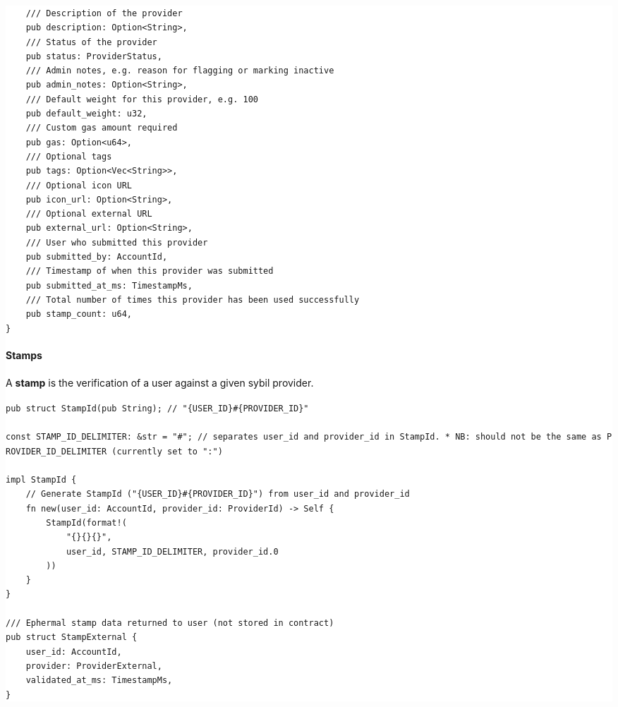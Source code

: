 ```
    /// Description of the provider
    pub description: Option<String>,
    /// Status of the provider
    pub status: ProviderStatus,
    /// Admin notes, e.g. reason for flagging or marking inactive
    pub admin_notes: Option<String>,
    /// Default weight for this provider, e.g. 100
    pub default_weight: u32,
    /// Custom gas amount required
    pub gas: Option<u64>,
    /// Optional tags
    pub tags: Option<Vec<String>>,
    /// Optional icon URL
    pub icon_url: Option<String>,
    /// Optional external URL
    pub external_url: Option<String>,
    /// User who submitted this provider
    pub submitted_by: AccountId,
    /// Timestamp of when this provider was submitted
    pub submitted_at_ms: TimestampMs,
    /// Total number of times this provider has been used successfully
    pub stamp_count: u64,
}
```

#### Stamps

A **stamp** is the verification of a user against a given sybil provider.

```
pub struct StampId(pub String); // "{USER_ID}#{PROVIDER_ID}"

const STAMP_ID_DELIMITER: &str = "#"; // separates user_id and provider_id in StampId. * NB: should not be the same as PROVIDER_ID_DELIMITER (currently set to ":")

impl StampId {
    // Generate StampId ("{USER_ID}#{PROVIDER_ID}") from user_id and provider_id
    fn new(user_id: AccountId, provider_id: ProviderId) -> Self {
        StampId(format!(
            "{}{}{}",
            user_id, STAMP_ID_DELIMITER, provider_id.0
        ))
    }
}

/// Ephermal stamp data returned to user (not stored in contract)
pub struct StampExternal {
    user_id: AccountId,
    provider: ProviderExternal,
    validated_at_ms: TimestampMs,
}
```
